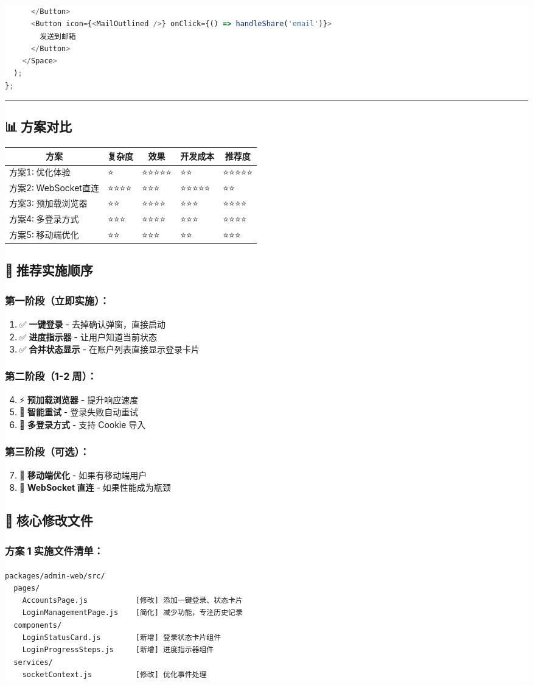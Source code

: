```javascript
      </Button>
      <Button icon={<MailOutlined />} onClick={() => handleShare('email')}>
        发送到邮箱
      </Button>
    </Space>
  );
};
```

---

## 📊 方案对比

| 方案 | 复杂度 | 效果 | 开发成本 | 推荐度 |
|------|--------|------|----------|--------|
| 方案1: 优化体验 | ⭐ | ⭐⭐⭐⭐⭐ | ⭐⭐ | ⭐⭐⭐⭐⭐ |
| 方案2: WebSocket直连 | ⭐⭐⭐⭐ | ⭐⭐⭐ | ⭐⭐⭐⭐⭐ | ⭐⭐ |
| 方案3: 预加载浏览器 | ⭐⭐ | ⭐⭐⭐⭐ | ⭐⭐⭐ | ⭐⭐⭐⭐ |
| 方案4: 多登录方式 | ⭐⭐⭐ | ⭐⭐⭐⭐ | ⭐⭐⭐ | ⭐⭐⭐⭐ |
| 方案5: 移动端优化 | ⭐⭐ | ⭐⭐⭐ | ⭐⭐ | ⭐⭐⭐ |

## 🎯 推荐实施顺序

### 第一阶段（立即实施）：
1. ✅ **一键登录** - 去掉确认弹窗，直接启动
2. ✅ **进度指示器** - 让用户知道当前状态
3. ✅ **合并状态显示** - 在账户列表直接显示登录卡片

### 第二阶段（1-2 周）：
4. ⚡ **预加载浏览器** - 提升响应速度
5. 🔄 **智能重试** - 登录失败自动重试
6. 🎯 **多登录方式** - 支持 Cookie 导入

### 第三阶段（可选）：
7. 📱 **移动端优化** - 如果有移动端用户
8. 🚀 **WebSocket 直连** - 如果性能成为瓶颈

## 🔧 核心修改文件

### 方案 1 实施文件清单：

```
packages/admin-web/src/
  pages/
    AccountsPage.js           [修改] 添加一键登录、状态卡片
    LoginManagementPage.js    [简化] 减少功能，专注历史记录
  components/
    LoginStatusCard.js        [新增] 登录状态卡片组件
    LoginProgressSteps.js     [新增] 进度指示器组件
  services/
    socketContext.js          [修改] 优化事件处理
```
